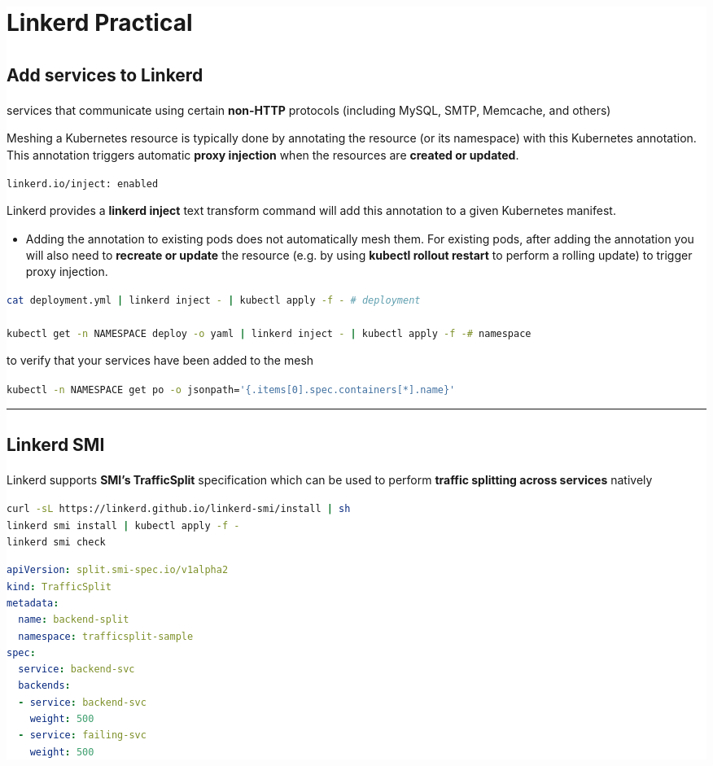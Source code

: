 # Linkerd Practical

## Add services to Linkerd

services that communicate using certain **non-HTTP** protocols (including MySQL, SMTP, Memcache, and others)

Meshing a Kubernetes resource is typically done by annotating the resource (or its namespace) with this Kubernetes annotation.
This annotation triggers automatic **proxy injection** when the resources are **created or updated**.

```bash
linkerd.io/inject: enabled
```

Linkerd provides a **linkerd inject** text transform command will add this annotation to a given Kubernetes manifest.

* Adding the annotation to existing pods does not automatically mesh them. For existing pods, after adding the annotation you will also need to **recreate or update**
  the resource (e.g. by using **kubectl rollout restart** to perform a rolling update) to trigger proxy injection.

```bash
cat deployment.yml | linkerd inject - | kubectl apply -f - # deployment

kubectl get -n NAMESPACE deploy -o yaml | linkerd inject - | kubectl apply -f -# namespace
```

to verify that your services have been added to the mesh

```bash
kubectl -n NAMESPACE get po -o jsonpath='{.items[0].spec.containers[*].name}'
```
---------------------------------------------------------------------------------------------------

## Linkerd SMI

Linkerd supports **SMI’s TrafficSplit** specification which can be used to perform **traffic splitting across services** natively

```bash
curl -sL https://linkerd.github.io/linkerd-smi/install | sh
linkerd smi install | kubectl apply -f -
linkerd smi check
```

```yaml
apiVersion: split.smi-spec.io/v1alpha2
kind: TrafficSplit
metadata:
  name: backend-split
  namespace: trafficsplit-sample
spec:
  service: backend-svc
  backends:
  - service: backend-svc
    weight: 500
  - service: failing-svc
    weight: 500
```
